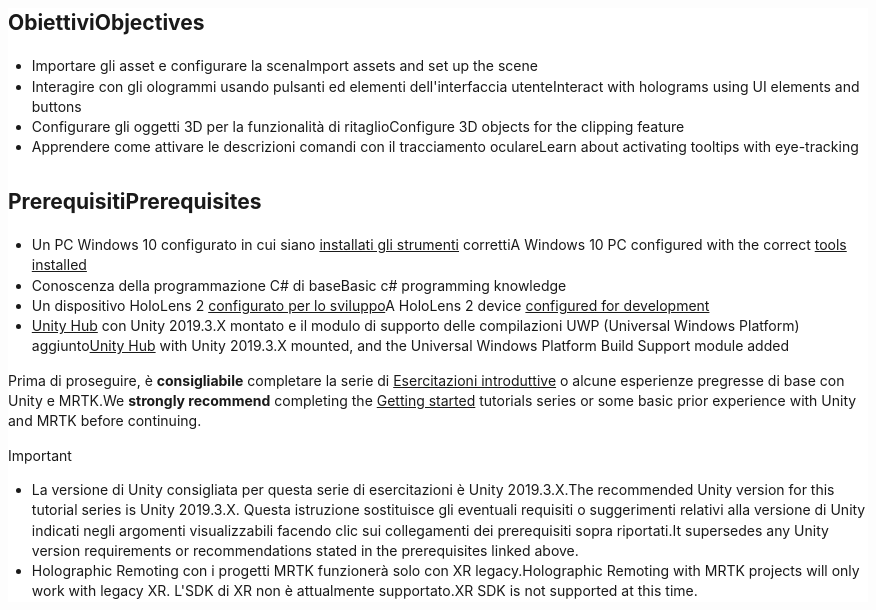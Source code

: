 ## <a name="objectives"></a><span data-ttu-id="a103a-113">Obiettivi</span><span class="sxs-lookup"><span data-stu-id="a103a-113">Objectives</span></span>

* <span data-ttu-id="a103a-114">Importare gli asset e configurare la scena</span><span class="sxs-lookup"><span data-stu-id="a103a-114">Import assets and set up the scene</span></span>
* <span data-ttu-id="a103a-115">Interagire con gli ologrammi usando pulsanti ed elementi dell'interfaccia utente</span><span class="sxs-lookup"><span data-stu-id="a103a-115">Interact with holograms using UI elements and buttons</span></span>
* <span data-ttu-id="a103a-116">Configurare gli oggetti 3D per la funzionalità di ritaglio</span><span class="sxs-lookup"><span data-stu-id="a103a-116">Configure 3D objects for the clipping feature</span></span>
* <span data-ttu-id="a103a-117">Apprendere come attivare le descrizioni comandi con il tracciamento oculare</span><span class="sxs-lookup"><span data-stu-id="a103a-117">Learn about activating tooltips with eye-tracking</span></span>

## <a name="prerequisites"></a><span data-ttu-id="a103a-118">Prerequisiti</span><span class="sxs-lookup"><span data-stu-id="a103a-118">Prerequisites</span></span>

* <span data-ttu-id="a103a-119">Un PC Windows 10 configurato in cui siano [installati gli strumenti](install-the-tools.md) corretti</span><span class="sxs-lookup"><span data-stu-id="a103a-119">A Windows 10 PC configured with the correct [tools installed](install-the-tools.md)</span></span>
* <span data-ttu-id="a103a-120">Conoscenza della programmazione C# di base</span><span class="sxs-lookup"><span data-stu-id="a103a-120">Basic c# programming knowledge</span></span>
* <span data-ttu-id="a103a-121">Un dispositivo HoloLens 2 [configurato per lo sviluppo](using-visual-studio.md#enabling-developer-mode)</span><span class="sxs-lookup"><span data-stu-id="a103a-121">A HoloLens 2 device [configured for development](using-visual-studio.md#enabling-developer-mode)</span></span>
* <span data-ttu-id="a103a-122"><a href="https://docs.unity3d.com/Manual/GettingStartedInstallingHub.html" target="_blank">Unity Hub</a> con Unity 2019.3.X montato e il modulo di supporto delle compilazioni UWP (Universal Windows Platform) aggiunto</span><span class="sxs-lookup"><span data-stu-id="a103a-122"><a href="https://docs.unity3d.com/Manual/GettingStartedInstallingHub.html" target="_blank">Unity Hub</a> with Unity 2019.3.X mounted, and the Universal Windows Platform Build Support module added</span></span>

<span data-ttu-id="a103a-123">Prima di proseguire, è **consigliabile** completare la serie di [Esercitazioni introduttive](mr-learning-base-01.md) o alcune esperienze pregresse di base con Unity e MRTK.</span><span class="sxs-lookup"><span data-stu-id="a103a-123">We **strongly recommend** completing the [Getting started](mr-learning-base-01.md) tutorials series or some basic prior experience with Unity and MRTK before continuing.</span></span>

> [!IMPORTANT]
> * <span data-ttu-id="a103a-124">La versione di Unity consigliata per questa serie di esercitazioni è Unity 2019.3.X.</span><span class="sxs-lookup"><span data-stu-id="a103a-124">The recommended Unity version for this tutorial series is Unity 2019.3.X.</span></span> <span data-ttu-id="a103a-125">Questa istruzione sostituisce gli eventuali requisiti o suggerimenti relativi alla versione di Unity indicati negli argomenti visualizzabili facendo clic sui collegamenti dei prerequisiti sopra riportati.</span><span class="sxs-lookup"><span data-stu-id="a103a-125">It supersedes any Unity version requirements or recommendations stated in the prerequisites linked above.</span></span>
> * <span data-ttu-id="a103a-126">Holographic Remoting con i progetti MRTK funzionerà solo con XR legacy.</span><span class="sxs-lookup"><span data-stu-id="a103a-126">Holographic Remoting with MRTK projects will only work with legacy XR.</span></span> <span data-ttu-id="a103a-127">L'SDK di XR non è attualmente supportato.</span><span class="sxs-lookup"><span data-stu-id="a103a-127">XR SDK is not supported at this time.</span></span>
